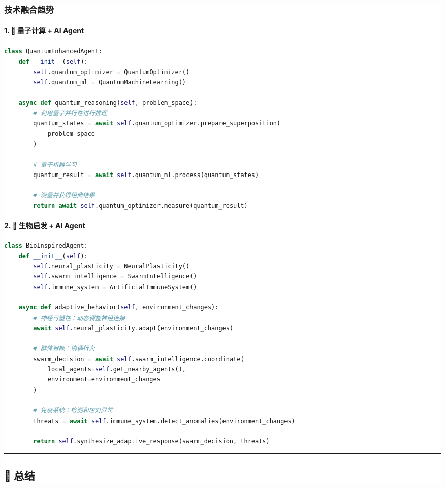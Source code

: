 ```python
```

### 技术融合趋势

#### 1. 🔬 **量子计算 + AI Agent**
```python
class QuantumEnhancedAgent:
    def __init__(self):
        self.quantum_optimizer = QuantumOptimizer()
        self.quantum_ml = QuantumMachineLearning()
    
    async def quantum_reasoning(self, problem_space):
        # 利用量子并行性进行推理
        quantum_states = await self.quantum_optimizer.prepare_superposition(
            problem_space
        )
        
        # 量子机器学习
        quantum_result = await self.quantum_ml.process(quantum_states)
        
        # 测量并获得经典结果
        return await self.quantum_optimizer.measure(quantum_result)
```

#### 2. 🧬 **生物启发 + AI Agent**
```python
class BioInspiredAgent:
    def __init__(self):
        self.neural_plasticity = NeuralPlasticity()
        self.swarm_intelligence = SwarmIntelligence()
        self.immune_system = ArtificialImmuneSystem()
    
    async def adaptive_behavior(self, environment_changes):
        # 神经可塑性：动态调整神经连接
        await self.neural_plasticity.adapt(environment_changes)
        
        # 群体智能：协调行为
        swarm_decision = await self.swarm_intelligence.coordinate(
            local_agents=self.get_nearby_agents(),
            environment=environment_changes
        )
        
        # 免疫系统：检测和应对异常
        threats = await self.immune_system.detect_anomalies(environment_changes)
        
        return self.synthesize_adaptive_response(swarm_decision, threats)
```

---

## 📝 总结
